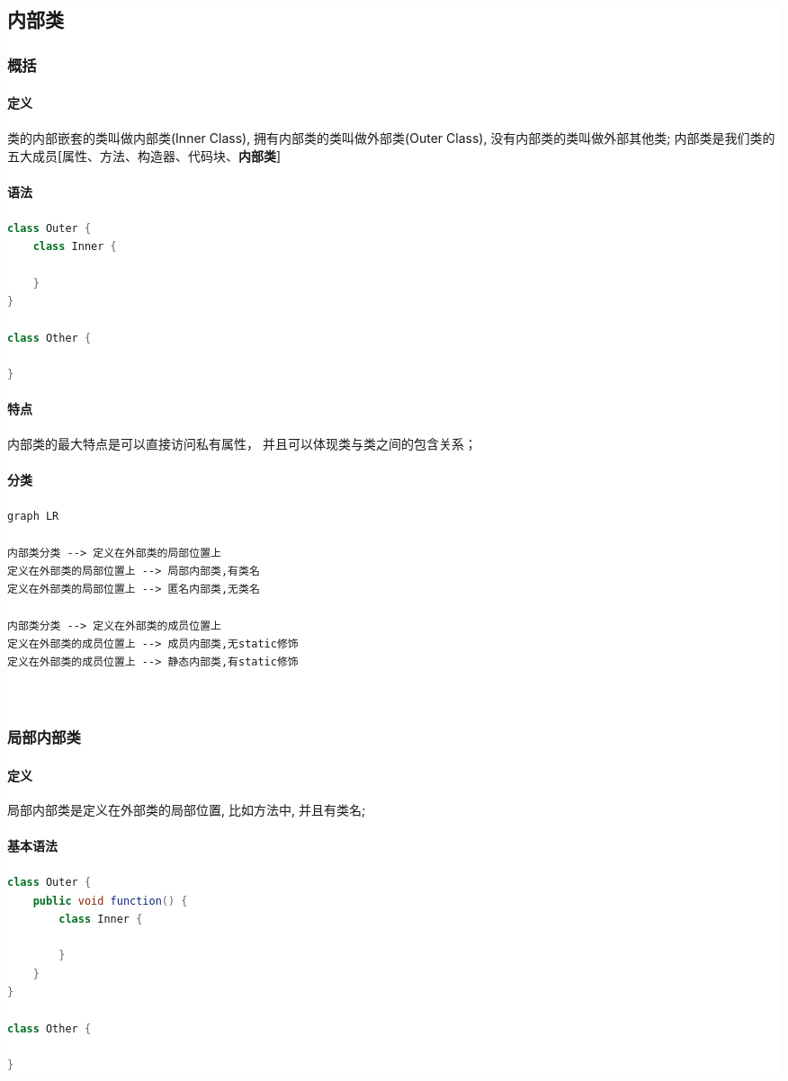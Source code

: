 
## 内部类

### 概括

#### 定义

类的内部嵌套的类叫做内部类(Inner Class), 拥有内部类的类叫做外部类(Outer Class), 没有内部类的类叫做外部其他类;
内部类是我们类的五大成员[属性、方法、构造器、代码块、**内部类**]

#### 语法

```java
class Outer {
    class Inner {
        
    }
}

class Other {
    
}
```

#### 特点

内部类的最大特点是可以直接访问私有属性， 并且可以体现类与类之间的包含关系；

#### 分类

```mermaid
graph LR

内部类分类 --> 定义在外部类的局部位置上
定义在外部类的局部位置上 --> 局部内部类,有类名
定义在外部类的局部位置上 --> 匿名内部类,无类名

内部类分类 --> 定义在外部类的成员位置上
定义在外部类的成员位置上 --> 成员内部类,无static修饰
定义在外部类的成员位置上 --> 静态内部类,有static修饰



```

### 局部内部类

#### 定义

局部内部类是定义在外部类的局部位置, 比如方法中, 并且有类名;

#### 基本语法

```java
class Outer {
    public void function() {
        class Inner {
        
    	}
    }
}

class Other {
    
}
```
